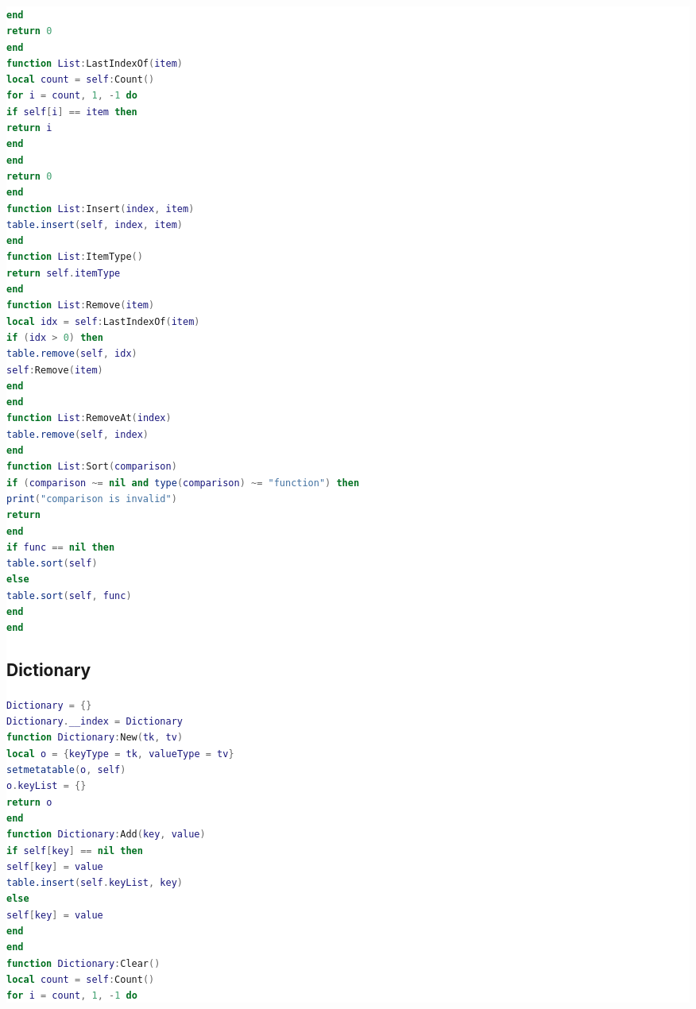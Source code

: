 ```lua
end
return 0
end
function List:LastIndexOf(item)
local count = self:Count()
for i = count, 1, -1 do
if self[i] == item then
return i
end
end
return 0
end
function List:Insert(index, item)
table.insert(self, index, item)
end
function List:ItemType()
return self.itemType
end
function List:Remove(item)
local idx = self:LastIndexOf(item)
if (idx > 0) then
table.remove(self, idx)
self:Remove(item)
end
end
function List:RemoveAt(index)
table.remove(self, index)
end
function List:Sort(comparison)
if (comparison ~= nil and type(comparison) ~= "function") then
print("comparison is invalid")
return
end
if func == nil then
table.sort(self)
else
table.sort(self, func)
end
end
```

## Dictionary 
```lua
Dictionary = {}
Dictionary.__index = Dictionary
function Dictionary:New(tk, tv)
local o = {keyType = tk, valueType = tv}
setmetatable(o, self)
o.keyList = {}
return o
end
function Dictionary:Add(key, value)
if self[key] == nil then
self[key] = value
table.insert(self.keyList, key)
else
self[key] = value
end
end
function Dictionary:Clear()
local count = self:Count()
for i = count, 1, -1 do
```